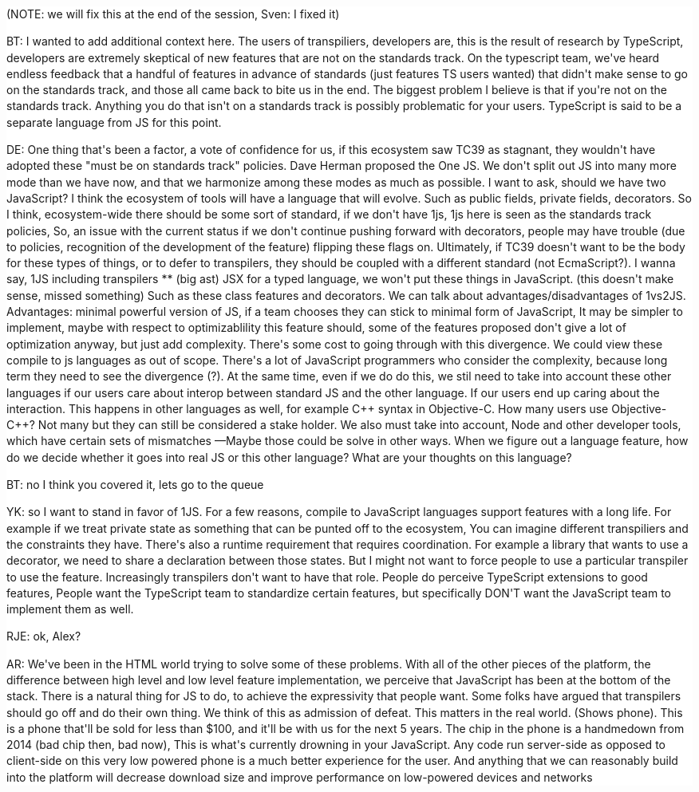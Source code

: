 (NOTE: we will fix this at the end of the session, Sven: I fixed it)

BT: I wanted to add additional context here. The users of transpiliers, developers are, this is the result of research by TypeScript, developers are extremely skeptical of new features that are not on the standards track. On the typescript team, we've heard endless feedback that a handful of features in advance of standards (just features TS users wanted) that didn't make sense to go on the standards track, and those all came back to bite us in the end. The biggest problem I believe is that if you're not on the standards track. Anything you do that isn't on a standards track is possibly problematic for your users. TypeScript is said to be a separate language from JS for this point.

DE: One thing that's been a factor, a vote of confidence for us, if this ecosystem saw TC39 as stagnant, they wouldn't have adopted these "must be on standards track" policies. Dave Herman proposed the One JS. We don't split out JS into many more mode than we have now, and that we harmonize among these modes as much as possible. I want to ask, should we have two JavaScript? I think the ecosystem of tools will have a language that will evolve.  Such as public fields, private fields, decorators. So I think, ecosystem-wide there should be some sort of standard, if we don't have 1js, 1js here is seen as the standards track policies,  So, an issue with the current status if we don't continue pushing forward with decorators, people may have trouble (due to policies, recognition of the development of the feature) flipping these flags on.  Ultimately, if TC39 doesn't want to be the body for these types of things, or to defer to transpilers, they should be coupled with a different standard (not EcmaScript?). I wanna say, 1JS including transpilers ** (big ast) JSX for a typed language, we won't put these things in JavaScript. (this doesn't make sense, missed something) Such as these class features and decorators. We can talk about advantages/disadvantages of 1vs2JS. Advantages: minimal powerful version of JS, if a team chooses they can stick to minimal form of JavaScript, It may be simpler to implement, maybe with respect to optimizablility this feature should, some of the features proposed don't give a lot of optimization anyway, but just add complexity. There's some cost to going through with this divergence. We could view these compile to js languages as out of scope. There's a lot of JavaScript programmers who consider the complexity, because long term they need to see the divergence (?). At the same time, even if we do do this, we stil need to take into account these other languages if our users care about interop between standard JS and the other language. If our users 
end up caring about the interaction. This happens in other languages as well, for example C++ syntax in Objective-C. How many users use Objective-C++? Not many but they can still be considered a stake holder. We also must take into account, Node and other developer tools, which have certain sets of mismatches —Maybe those could be solve in other ways. When we figure out a language feature, how do we decide whether it goes into real JS or this other language? What are your thoughts on this language?

BT: no I think you covered it, lets go to the queue

YK: so I want to stand in favor of 1JS. For a few reasons, compile to JavaScript languages support features with a long life. For example if we treat private state as something that can be punted off to the ecosystem, You can imagine different transpiliers and the constraints they have. There's also a runtime requirement that requires coordination. For example a library that wants to use a decorator, we need to share a declaration between those states. But I might not want to force people to use a particular transpiler to use the feature. Increasingly transpilers don't want to have that role. People do perceive TypeScript extensions to good features, People want the TypeScript team to standardize certain features, but specifically DON'T want the JavaScript team to implement them as well.

RJE: ok, Alex?

AR: We've been in the HTML world trying to solve some of these problems. With all of the other pieces of the platform, the difference between high level and low level feature implementation, we perceive that JavaScript has been at the bottom of the stack. There is a natural thing for JS to do, to achieve the expressivity that people want. Some folks have argued that transpilers should go off and do their own thing. We think of this as admission of defeat. This matters in the real world. (Shows phone). This is a phone that'll be sold for less than $100, and it'll be with us for the next 5 years. The chip in the phone is a handmedown from 2014 (bad chip then, bad now), This is what's currently drowning in your JavaScript. Any code run server-side as opposed to client-side on this very low powered phone is a much better experience for the user.  And anything that we can reasonably build into the platform will decrease download size and improve performance on low-powered devices and networks

